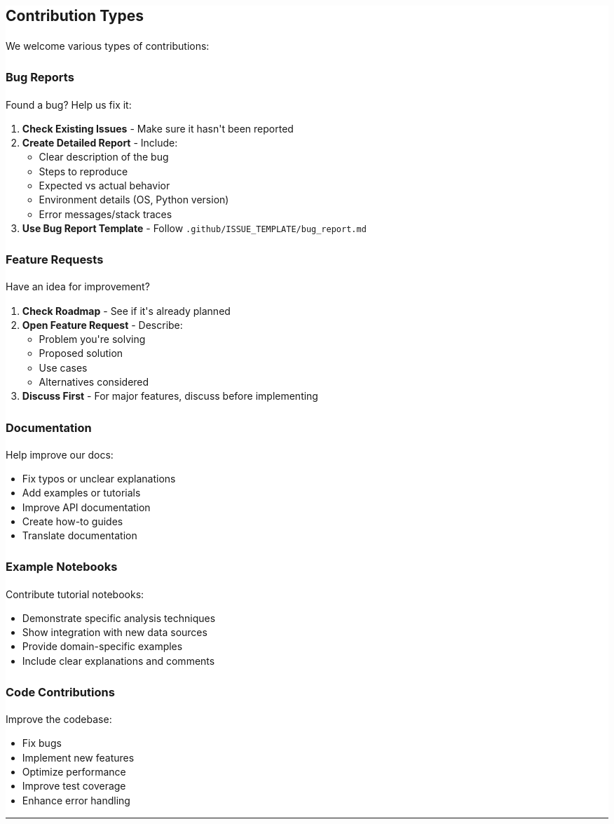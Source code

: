 ##  Contribution Types

We welcome various types of contributions:

###  Bug Reports

Found a bug? Help us fix it:

1. **Check Existing Issues** - Make sure it hasn't been reported
2. **Create Detailed Report** - Include:
   - Clear description of the bug
   - Steps to reproduce
   - Expected vs actual behavior
   - Environment details (OS, Python version)
   - Error messages/stack traces
3. **Use Bug Report Template** - Follow `.github/ISSUE_TEMPLATE/bug_report.md`

###  Feature Requests

Have an idea for improvement?

1. **Check Roadmap** - See if it's already planned
2. **Open Feature Request** - Describe:
   - Problem you're solving
   - Proposed solution
   - Use cases
   - Alternatives considered
3. **Discuss First** - For major features, discuss before implementing

###  Documentation

Help improve our docs:

- Fix typos or unclear explanations
- Add examples or tutorials
- Improve API documentation
- Create how-to guides
- Translate documentation

###  Example Notebooks

Contribute tutorial notebooks:

- Demonstrate specific analysis techniques
- Show integration with new data sources
- Provide domain-specific examples
- Include clear explanations and comments

###  Code Contributions

Improve the codebase:

- Fix bugs
- Implement new features
- Optimize performance
- Improve test coverage
- Enhance error handling

---